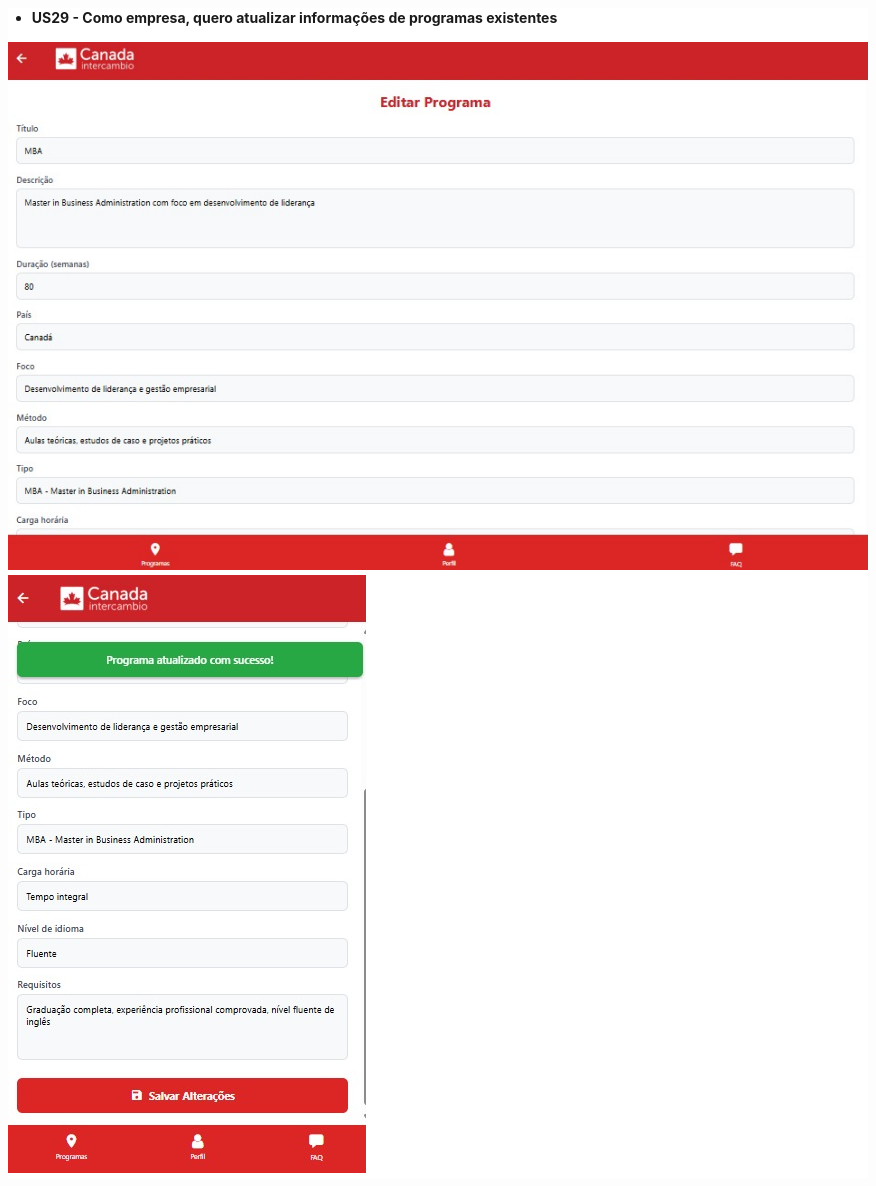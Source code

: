- **US29 - Como empresa, quero atualizar informações de programas existentes**

![US29 tela 1](images/US29tela1.png)
![US29 tela 2](images/US29tela2.png)
